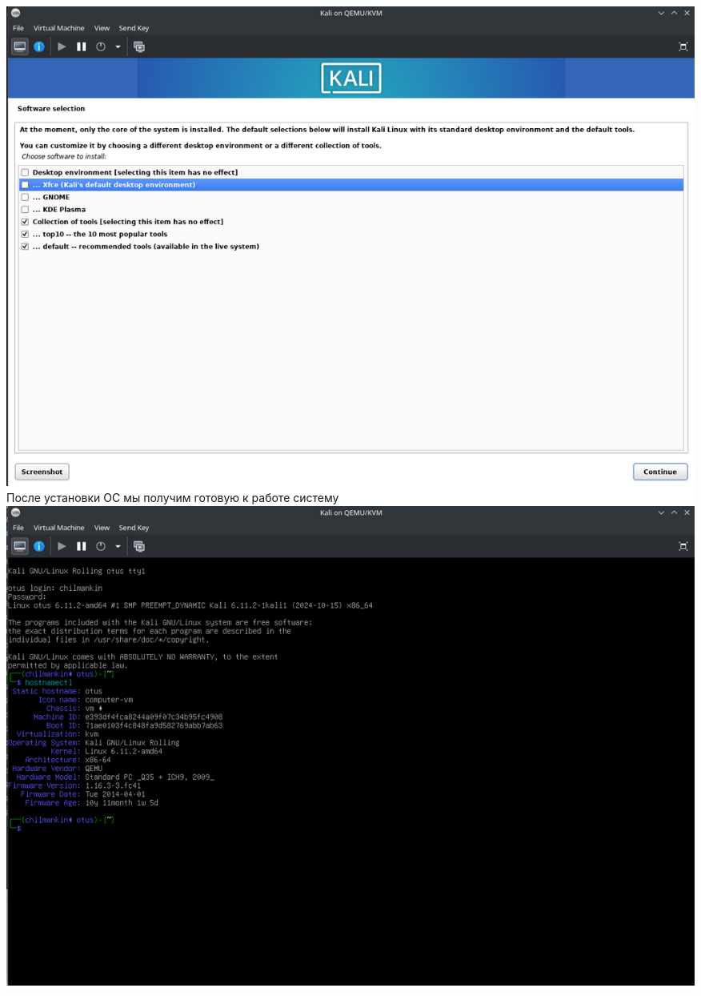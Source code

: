 ![Kali Linux Software Selection](<Screenshot_20250314_093945.png>)
После установки ОС мы получим готовую к работе систему
![Kali Linux Login](<Screenshot_20250314_095010.png>)